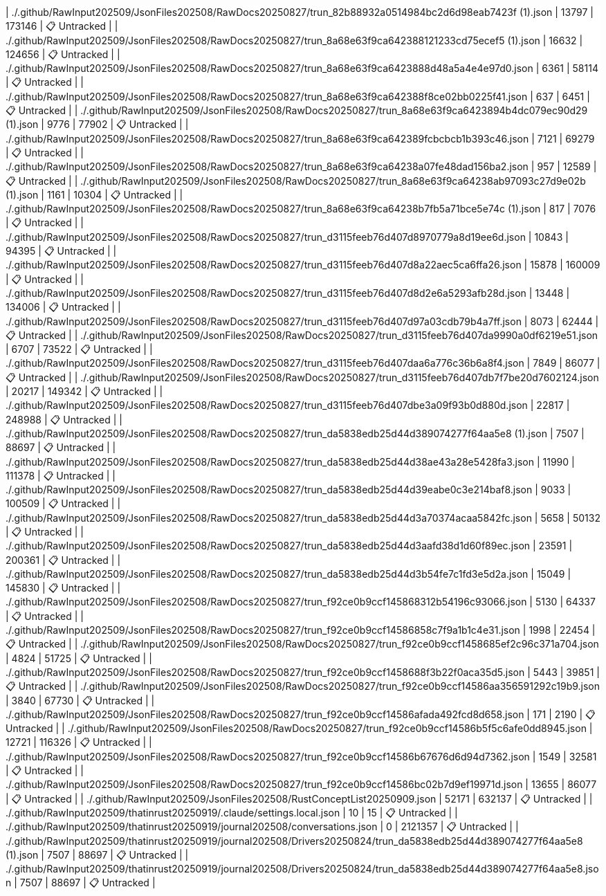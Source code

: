 | ./.github/RawInput202509/JsonFiles202508/RawDocs20250827/trun_82b88932a0514984bc2d6d98eab7423f (1).json | 13797 | 173146 | 📋 Untracked |
| ./.github/RawInput202509/JsonFiles202508/RawDocs20250827/trun_8a68e63f9ca642388121233cd75ecef5 (1).json | 16632 | 124656 | 📋 Untracked |
| ./.github/RawInput202509/JsonFiles202508/RawDocs20250827/trun_8a68e63f9ca6423888d48a5a4e4e97d0.json | 6361 | 58114 | 📋 Untracked |
| ./.github/RawInput202509/JsonFiles202508/RawDocs20250827/trun_8a68e63f9ca642388f8ce02bb0225f41.json | 637 | 6451 | 📋 Untracked |
| ./.github/RawInput202509/JsonFiles202508/RawDocs20250827/trun_8a68e63f9ca6423894b4dc079ec90d29 (1).json | 9776 | 77902 | 📋 Untracked |
| ./.github/RawInput202509/JsonFiles202508/RawDocs20250827/trun_8a68e63f9ca642389fcbcbcb1b393c46.json | 7121 | 69279 | 📋 Untracked |
| ./.github/RawInput202509/JsonFiles202508/RawDocs20250827/trun_8a68e63f9ca64238a07fe48dad156ba2.json | 957 | 12589 | 📋 Untracked |
| ./.github/RawInput202509/JsonFiles202508/RawDocs20250827/trun_8a68e63f9ca64238ab97093c27d9e02b (1).json | 1161 | 10304 | 📋 Untracked |
| ./.github/RawInput202509/JsonFiles202508/RawDocs20250827/trun_8a68e63f9ca64238b7fb5a71bce5e74c (1).json | 817 | 7076 | 📋 Untracked |
| ./.github/RawInput202509/JsonFiles202508/RawDocs20250827/trun_d3115feeb76d407d8970779a8d19ee6d.json | 10843 | 94395 | 📋 Untracked |
| ./.github/RawInput202509/JsonFiles202508/RawDocs20250827/trun_d3115feeb76d407d8a22aec5ca6ffa26.json | 15878 | 160009 | 📋 Untracked |
| ./.github/RawInput202509/JsonFiles202508/RawDocs20250827/trun_d3115feeb76d407d8d2e6a5293afb28d.json | 13448 | 134006 | 📋 Untracked |
| ./.github/RawInput202509/JsonFiles202508/RawDocs20250827/trun_d3115feeb76d407d97a03cdb79b4a7ff.json | 8073 | 62444 | 📋 Untracked |
| ./.github/RawInput202509/JsonFiles202508/RawDocs20250827/trun_d3115feeb76d407da9990a0df6219e51.json | 6707 | 73522 | 📋 Untracked |
| ./.github/RawInput202509/JsonFiles202508/RawDocs20250827/trun_d3115feeb76d407daa6a776c36b6a8f4.json | 7849 | 86077 | 📋 Untracked |
| ./.github/RawInput202509/JsonFiles202508/RawDocs20250827/trun_d3115feeb76d407db7f7be20d7602124.json | 20217 | 149342 | 📋 Untracked |
| ./.github/RawInput202509/JsonFiles202508/RawDocs20250827/trun_d3115feeb76d407dbe3a09f93b0d880d.json | 22817 | 248988 | 📋 Untracked |
| ./.github/RawInput202509/JsonFiles202508/RawDocs20250827/trun_da5838edb25d44d389074277f64aa5e8 (1).json | 7507 | 88697 | 📋 Untracked |
| ./.github/RawInput202509/JsonFiles202508/RawDocs20250827/trun_da5838edb25d44d38ae43a28e5428fa3.json | 11990 | 111378 | 📋 Untracked |
| ./.github/RawInput202509/JsonFiles202508/RawDocs20250827/trun_da5838edb25d44d39eabe0c3e214baf8.json | 9033 | 100509 | 📋 Untracked |
| ./.github/RawInput202509/JsonFiles202508/RawDocs20250827/trun_da5838edb25d44d3a70374acaa5842fc.json | 5658 | 50132 | 📋 Untracked |
| ./.github/RawInput202509/JsonFiles202508/RawDocs20250827/trun_da5838edb25d44d3aafd38d1d60f89ec.json | 23591 | 200361 | 📋 Untracked |
| ./.github/RawInput202509/JsonFiles202508/RawDocs20250827/trun_da5838edb25d44d3b54fe7c1fd3e5d2a.json | 15049 | 145830 | 📋 Untracked |
| ./.github/RawInput202509/JsonFiles202508/RawDocs20250827/trun_f92ce0b9ccf145868312b54196c93066.json | 5130 | 64337 | 📋 Untracked |
| ./.github/RawInput202509/JsonFiles202508/RawDocs20250827/trun_f92ce0b9ccf14586858c7f9a1b1c4e31.json | 1998 | 22454 | 📋 Untracked |
| ./.github/RawInput202509/JsonFiles202508/RawDocs20250827/trun_f92ce0b9ccf1458685ef2c96c371a704.json | 4824 | 51725 | 📋 Untracked |
| ./.github/RawInput202509/JsonFiles202508/RawDocs20250827/trun_f92ce0b9ccf1458688f3b22f0aca35d5.json | 5443 | 39851 | 📋 Untracked |
| ./.github/RawInput202509/JsonFiles202508/RawDocs20250827/trun_f92ce0b9ccf14586aa356591292c19b9.json | 3840 | 67730 | 📋 Untracked |
| ./.github/RawInput202509/JsonFiles202508/RawDocs20250827/trun_f92ce0b9ccf14586afada492fcd8d658.json | 171 | 2190 | 📋 Untracked |
| ./.github/RawInput202509/JsonFiles202508/RawDocs20250827/trun_f92ce0b9ccf14586b5f5c6afe0dd8945.json | 12721 | 116326 | 📋 Untracked |
| ./.github/RawInput202509/JsonFiles202508/RawDocs20250827/trun_f92ce0b9ccf14586b67676d6d94d7362.json | 1549 | 32581 | 📋 Untracked |
| ./.github/RawInput202509/JsonFiles202508/RawDocs20250827/trun_f92ce0b9ccf14586bc02b7d9ef19971d.json | 13655 | 86077 | 📋 Untracked |
| ./.github/RawInput202509/JsonFiles202508/RustConceptList20250909.json | 52171 | 632137 | 📋 Untracked |
| ./.github/RawInput202509/thatinrust20250919/.claude/settings.local.json | 10 | 15 | 📋 Untracked |
| ./.github/RawInput202509/thatinrust20250919/journal202508/conversations.json | 0 | 2121357 | 📋 Untracked |
| ./.github/RawInput202509/thatinrust20250919/journal202508/Drivers20250824/trun_da5838edb25d44d389074277f64aa5e8 (1).json | 7507 | 88697 | 📋 Untracked |
| ./.github/RawInput202509/thatinrust20250919/journal202508/Drivers20250824/trun_da5838edb25d44d389074277f64aa5e8.json | 7507 | 88697 | 📋 Untracked |